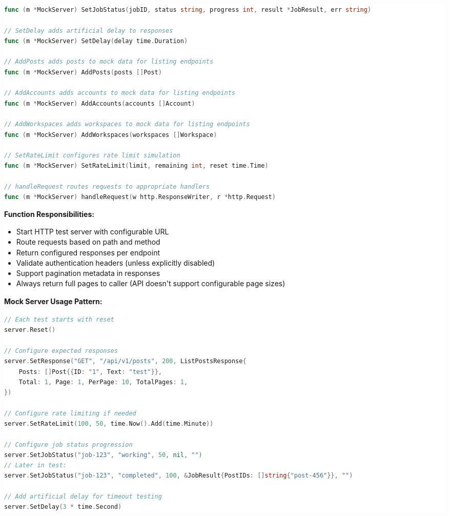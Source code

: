 ```go
func (m *MockServer) SetJobStatus(jobID, status string, progress int, result *JobResult, err string)

// SetDelay adds artificial delay to responses
func (m *MockServer) SetDelay(delay time.Duration)

// AddPosts adds posts to mock data for listing endpoints
func (m *MockServer) AddPosts(posts []Post)

// AddAccounts adds accounts to mock data for listing endpoints
func (m *MockServer) AddAccounts(accounts []Account)

// AddWorkspaces adds workspaces to mock data for listing endpoints
func (m *MockServer) AddWorkspaces(workspaces []Workspace)

// SetRateLimit configures rate limit simulation
func (m *MockServer) SetRateLimit(limit, remaining int, reset time.Time)

// handleRequest routes requests to appropriate handlers
func (m *MockServer) handleRequest(w http.ResponseWriter, r *http.Request)
```

**Function Responsibilities:**
- Start HTTP test server with configurable URL
- Route requests based on path and method
- Return configured responses per endpoint
- Validate authentication headers (unless explicitly disabled)
- Support pagination metadata in responses
- Always return full pages to caller (API doesn't support configurable page sizes)

**Mock Server Usage Pattern:**
```go
// Each test starts with reset
server.Reset()

// Configure expected responses
server.SetResponse("GET", "/api/v1/posts", 200, ListPostsResponse{
    Posts: []Post{{ID: "1", Text: "test"}},
    Total: 1, Page: 1, PerPage: 10, TotalPages: 1,
})

// Configure rate limiting if needed
server.SetRateLimit(100, 50, time.Now().Add(time.Minute))

// Configure job status progression
server.SetJobStatus("job-123", "working", 50, nil, "")
// Later in test:
server.SetJobStatus("job-123", "completed", 100, &JobResult{PostIDs: []string{"post-456"}}, "")

// Add artificial delay for timeout testing
server.SetDelay(3 * time.Second)
```
